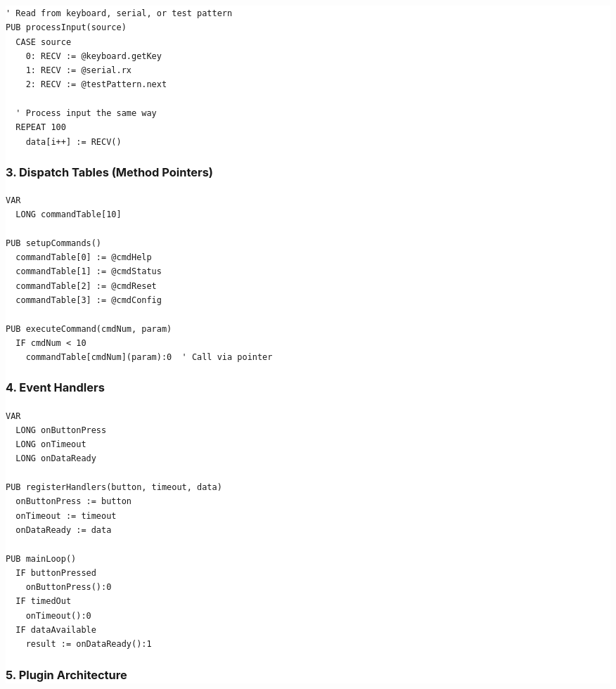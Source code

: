 ```spin2
' Read from keyboard, serial, or test pattern
PUB processInput(source)
  CASE source
    0: RECV := @keyboard.getKey
    1: RECV := @serial.rx
    2: RECV := @testPattern.next
    
  ' Process input the same way
  REPEAT 100
    data[i++] := RECV()
```

### 3. Dispatch Tables (Method Pointers)

```spin2
VAR
  LONG commandTable[10]
  
PUB setupCommands()
  commandTable[0] := @cmdHelp
  commandTable[1] := @cmdStatus
  commandTable[2] := @cmdReset
  commandTable[3] := @cmdConfig
  
PUB executeCommand(cmdNum, param)
  IF cmdNum < 10
    commandTable[cmdNum](param):0  ' Call via pointer
```

### 4. Event Handlers

```spin2
VAR
  LONG onButtonPress
  LONG onTimeout
  LONG onDataReady
  
PUB registerHandlers(button, timeout, data)
  onButtonPress := button
  onTimeout := timeout
  onDataReady := data
  
PUB mainLoop()
  IF buttonPressed
    onButtonPress():0
  IF timedOut
    onTimeout():0
  IF dataAvailable
    result := onDataReady():1
```

### 5. Plugin Architecture
